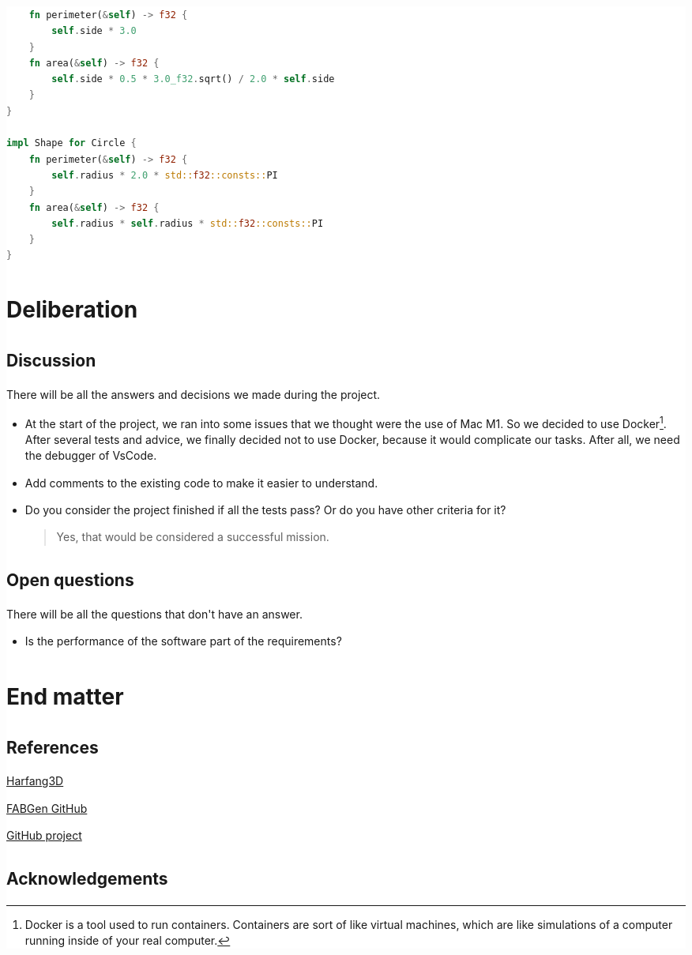 ```Rust
    fn perimeter(&self) -> f32 {
        self.side * 3.0
    }
    fn area(&self) -> f32 {
        self.side * 0.5 * 3.0_f32.sqrt() / 2.0 * self.side
    }
}

impl Shape for Circle {
    fn perimeter(&self) -> f32 {
        self.radius * 2.0 * std::f32::consts::PI
    }
    fn area(&self) -> f32 {
        self.radius * self.radius * std::f32::consts::PI
    }
}
```

# Deliberation  

## Discussion

There will be all the answers and decisions we made during the project.

- At the start of the project, we ran into some issues that we thought were the use of Mac M1. So we decided to use Docker[^docker]. After several tests and advice, we finally decided not to use Docker, because it would complicate our tasks. After all, we need the debugger of VsCode.
- Add comments to the existing code to make it easier to understand.

- Do you consider the project finished if all the tests pass? Or do you have other criteria for it? 

    > Yes, that would be considered a successful mission.

## Open questions

There will be all the questions that don't have an answer.

- Is the performance of the software part of the requirements?

# End matter

## References

[Harfang3D](https://www.harfang3d.com/en_US/)

[FABGen GitHub](https://github.com/ejulien/FABGen)

[GitHub project](https://github.com/harfang3d/algosup-binding-project)


## Acknowledgements


[^fabgen]: FABGen is a binding generator for C, C++, Pyhton, Lua and Go.
[^binding]: A binding is a way to access a library in a different language than the one it was written in.
[^gene]: A binding generator is a tool that generates bindings for a library or program written in one programming language, allowing it to be used from another programming language.
[^harfang]: Harfang 3D is a 3D engine and set of libraries for creating 3D applications, such as games, simulations, and visualizations. It includes support for rendering, animation, physics, audio, and other features common to 3D applications. Harfang 3D is designed to be portable and easily integrable into a variety of platforms and pipelines.
[^swig]: SWIG is a software development tool that connects programs written in C and C++ with a variety of high-level programming languages.
[^rust]: Rust is a statically typed, multi-paradigm programming language that’s focused on safety and performance. Rust was built with safety, speed, and efficiency in mind.
[^api]: Application Programming Interface is a set of definitions and protocols for building and integrating application software.
[^docker]: Docker is a tool used to run containers. Containers are sort of like virtual machines, which are like simulations of a computer running inside of your real computer.
[^gpl]: GPLV3 is a licence that allows users to use the software for any purpose. Also, to change and share the software with or without changes.
[^compile]: A compiled language is a programming language whose implementations are typically compilers (translators that generate machine code from source code), and not interpreters (step-by-step executors of source code, where no pre-runtime translation takes place).
[^stat]: In statically typed programming languages, type-checking occurs at compile time. At compile time, source code in a specific programming language is converted to a machine-readable format.
[^os]: An operating system (OS) is the software that manages a computer's hardware and provides an interface for interacting with it.
[^contain]: A technology like Docker allows you to run your application in a container that isolates it from the underlying operating system, this way you can ensure that your application works on any system that supports running that container.
[^rfc]: The [RFC 430](https://github.com/rust-lang/rfcs/blob/master/text/0430-finalizing-naming-conventions.md) is the code convention written by the developers of Rust.
[^pep]: The [PEP-0008](https://peps.python.org/pep-0008/) is the code convention written by the developers of Python.
[^poly]: Polymorphism is the provision of a single interface to entities of different types[1] or the use of a single symbol to represent multiple different types.
[^makefile]: Makefiles are files used by the make(1) program to automate a set of actions allowing the generation of files, most of the time resulting from a compilation.